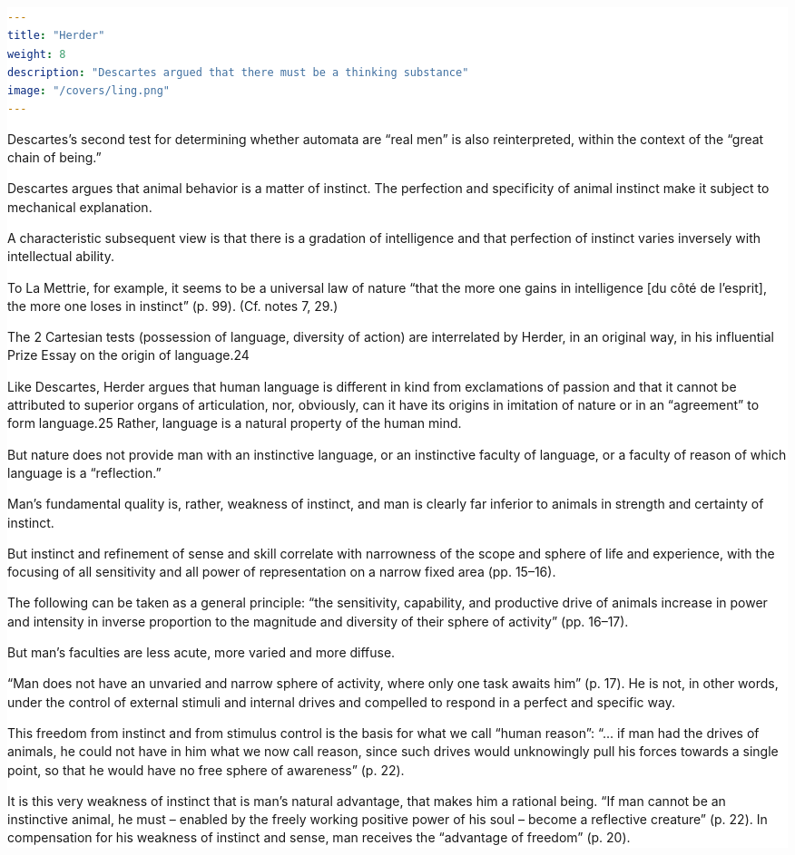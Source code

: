 ```yaml
---
title: "Herder"
weight: 8
description: "Descartes argued that there must be a thinking substance"
image: "/covers/ling.png"
---
```



Descartes’s second test for determining whether automata are “real men” is also reinterpreted, within the context of the “great chain of being.” 

Descartes argues that animal behavior is a matter of instinct. The perfection and specificity of animal instinct make it subject to mechanical explanation. 

A characteristic subsequent view is that there is a gradation of intelligence and that perfection of instinct varies inversely with intellectual ability. 

To La Mettrie, for example, it seems to be a universal law of nature “that the more one gains in intelligence [du côté de l’esprit], the more one loses in instinct” (p. 99). (Cf. notes 7, 29.)

The 2 Cartesian tests (possession of language, diversity of action) are interrelated by Herder, in an original way, in his influential Prize Essay on the origin of language.24 

Like Descartes, Herder argues that human language is different in kind from exclamations of passion and that it cannot be attributed to superior organs of articulation, nor, obviously, can it have its origins in imitation of nature or in an “agreement” to form language.25 Rather, language is a natural property of the human mind. 

But nature does not provide man with an instinctive language, or an instinctive faculty of language, or a faculty of reason of which language is a “reflection.” 

Man’s fundamental quality is, rather, weakness of instinct, and man is clearly far inferior to animals in strength and certainty of instinct. 

But instinct and refinement of sense and skill correlate with narrowness of the scope and sphere of life and experience, with the focusing of all sensitivity and all power of representation on a narrow fixed area (pp. 15–16). 

The following can be taken as a general principle: “the sensitivity, capability, and productive drive of animals increase in power and intensity in inverse proportion to the magnitude and diversity of their sphere of activity” (pp. 16–17). 

But man’s faculties are less acute, more varied and more diffuse. 

“Man does not have an unvaried and narrow sphere of activity, where only one task awaits him” (p. 17). He is not, in other words, under the control of external stimuli and internal drives and compelled to respond in a perfect and specific way. 

This freedom from instinct and from stimulus control is the basis for what we call “human reason”: “... if man had the drives of animals, he could not have in him what we now call reason, since such drives would unknowingly pull his forces towards a single point, so that he would have no free sphere of awareness” (p. 22). 

It is this very weakness of instinct that is man’s natural advantage, that makes him a rational being. “If man cannot be an instinctive animal, he must – enabled by the freely working positive power of his soul – become a reflective creature” (p. 22). In compensation for his weakness of instinct and sense, man receives the “advantage of freedom” (p. 20). 
